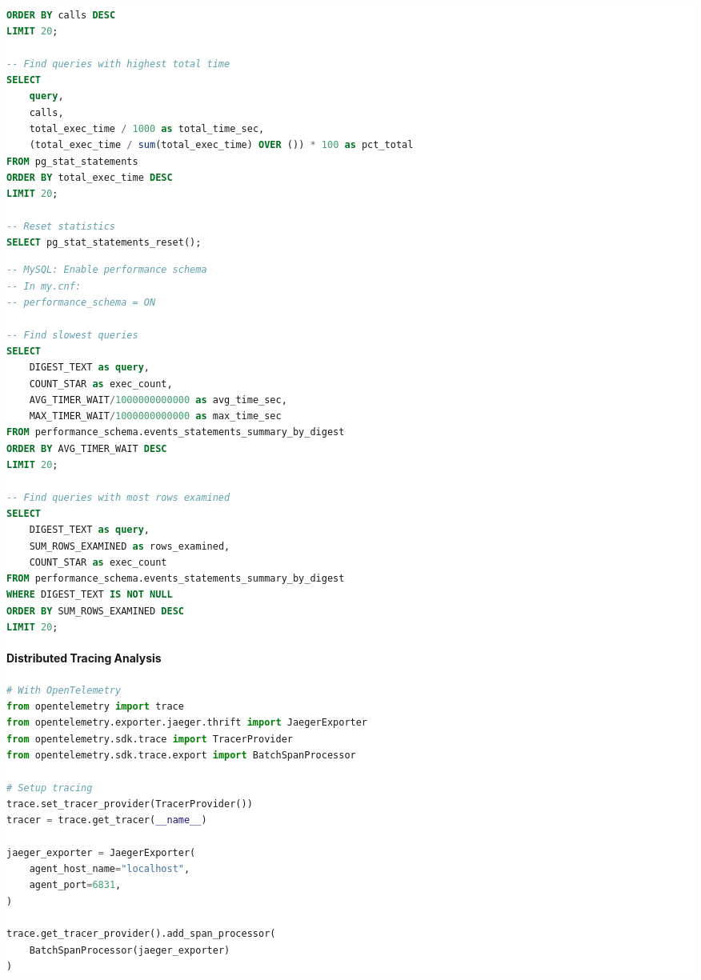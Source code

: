 ```sql
ORDER BY calls DESC
LIMIT 20;

-- Find queries with highest total time
SELECT 
    query,
    calls,
    total_exec_time / 1000 as total_time_sec,
    (total_exec_time / sum(total_exec_time) OVER ()) * 100 as pct_total
FROM pg_stat_statements
ORDER BY total_exec_time DESC
LIMIT 20;

-- Reset statistics
SELECT pg_stat_statements_reset();
```

```sql
-- MySQL: Enable performance schema
-- In my.cnf:
-- performance_schema = ON

-- Find slowest queries
SELECT 
    DIGEST_TEXT as query,
    COUNT_STAR as exec_count,
    AVG_TIMER_WAIT/1000000000000 as avg_time_sec,
    MAX_TIMER_WAIT/1000000000000 as max_time_sec
FROM performance_schema.events_statements_summary_by_digest
ORDER BY AVG_TIMER_WAIT DESC
LIMIT 20;

-- Find queries with most rows examined
SELECT 
    DIGEST_TEXT as query,
    SUM_ROWS_EXAMINED as rows_examined,
    COUNT_STAR as exec_count
FROM performance_schema.events_statements_summary_by_digest
WHERE DIGEST_TEXT IS NOT NULL
ORDER BY SUM_ROWS_EXAMINED DESC
LIMIT 20;
```

#### Distributed Tracing Analysis

```python
# With OpenTelemetry
from opentelemetry import trace
from opentelemetry.exporter.jaeger.thrift import JaegerExporter
from opentelemetry.sdk.trace import TracerProvider
from opentelemetry.sdk.trace.export import BatchSpanProcessor

# Setup tracing
trace.set_tracer_provider(TracerProvider())
tracer = trace.get_tracer(__name__)

jaeger_exporter = JaegerExporter(
    agent_host_name="localhost",
    agent_port=6831,
)

trace.get_tracer_provider().add_span_processor(
    BatchSpanProcessor(jaeger_exporter)
)
```